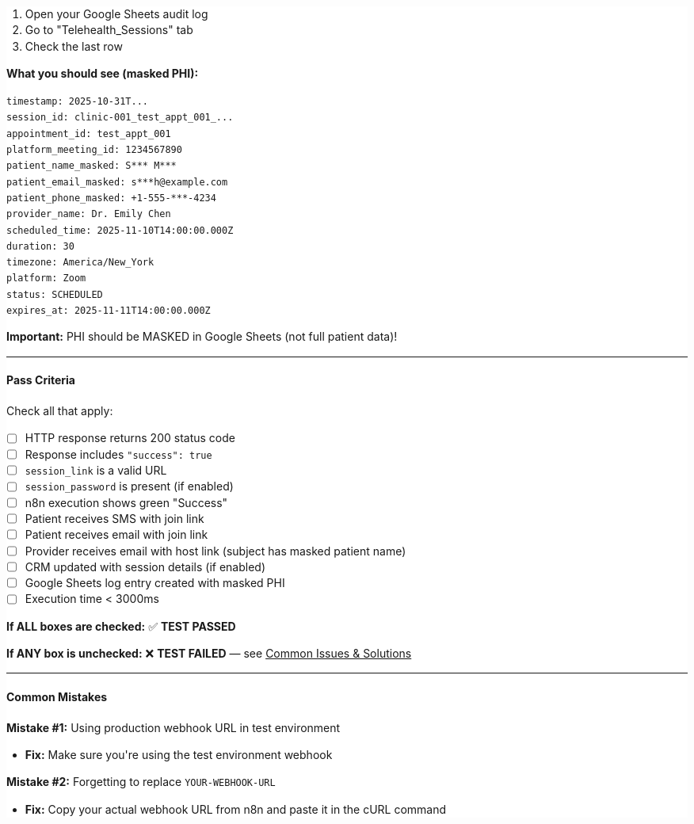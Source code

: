 1. Open your Google Sheets audit log
2. Go to "Telehealth_Sessions" tab
3. Check the last row

**What you should see (masked PHI):**
```
timestamp: 2025-10-31T...
session_id: clinic-001_test_appt_001_...
appointment_id: test_appt_001
platform_meeting_id: 1234567890
patient_name_masked: S*** M***
patient_email_masked: s***h@example.com
patient_phone_masked: +1-555-***-4234
provider_name: Dr. Emily Chen
scheduled_time: 2025-11-10T14:00:00.000Z
duration: 30
timezone: America/New_York
platform: Zoom
status: SCHEDULED
expires_at: 2025-11-11T14:00:00.000Z
```

**Important:** PHI should be MASKED in Google Sheets (not full patient data)!

---

#### Pass Criteria

Check all that apply:

- [ ] HTTP response returns 200 status code
- [ ] Response includes `"success": true`
- [ ] `session_link` is a valid URL
- [ ] `session_password` is present (if enabled)
- [ ] n8n execution shows green "Success"
- [ ] Patient receives SMS with join link
- [ ] Patient receives email with join link
- [ ] Provider receives email with host link (subject has masked patient name)
- [ ] CRM updated with session details (if enabled)
- [ ] Google Sheets log entry created with masked PHI
- [ ] Execution time < 3000ms

**If ALL boxes are checked:** ✅ **TEST PASSED**

**If ANY box is unchecked:** ❌ **TEST FAILED** — see [Common Issues & Solutions](#common-issues--solutions)

---

#### Common Mistakes

**Mistake #1:** Using production webhook URL in test environment
- **Fix:** Make sure you're using the test environment webhook

**Mistake #2:** Forgetting to replace `YOUR-WEBHOOK-URL`
- **Fix:** Copy your actual webhook URL from n8n and paste it in the cURL command
